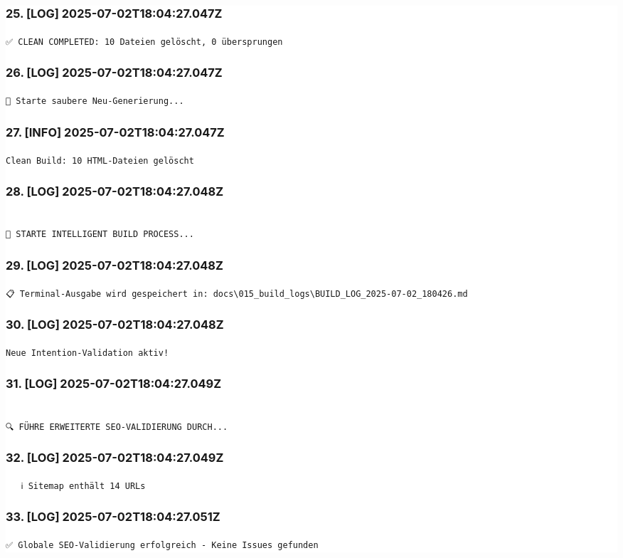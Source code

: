 ### 25. [LOG] 2025-07-02T18:04:27.047Z

```
✅ CLEAN COMPLETED: 10 Dateien gelöscht, 0 übersprungen
```

### 26. [LOG] 2025-07-02T18:04:27.047Z

```
🔨 Starte saubere Neu-Generierung...
```

### 27. [INFO] 2025-07-02T18:04:27.047Z

```
Clean Build: 10 HTML-Dateien gelöscht
```

### 28. [LOG] 2025-07-02T18:04:27.048Z

```

🚀 STARTE INTELLIGENT BUILD PROCESS...
```

### 29. [LOG] 2025-07-02T18:04:27.048Z

```
📋 Terminal-Ausgabe wird gespeichert in: docs\015_build_logs\BUILD_LOG_2025-07-02_180426.md
```

### 30. [LOG] 2025-07-02T18:04:27.048Z

```
Neue Intention-Validation aktiv!

```

### 31. [LOG] 2025-07-02T18:04:27.049Z

```

🔍 FÜHRE ERWEITERTE SEO-VALIDIERUNG DURCH...
```

### 32. [LOG] 2025-07-02T18:04:27.049Z

```
   ℹ️ Sitemap enthält 14 URLs
```

### 33. [LOG] 2025-07-02T18:04:27.051Z

```
✅ Globale SEO-Validierung erfolgreich - Keine Issues gefunden
```
